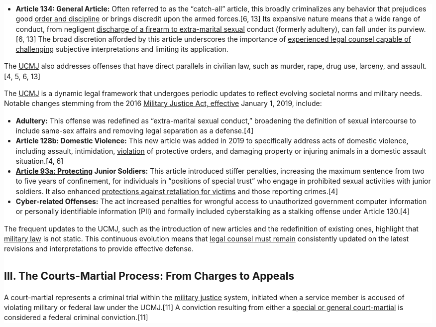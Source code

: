 - **Article 134: General Article:** Often referred to as the “catch-all” article, this broadly criminalizes any behavior that prejudices good [order and discipline](https://ucmjmilitarylaw.com/ucmj/article-134/ "Article 134 UCMJ – The General Article") or brings discredit upon the armed forces.\[6, 13\] Its expansive nature means that a wide range of conduct, from negligent [discharge of a firearm to extra-marital sexual](https://ucmjmilitarylaw.com/ucmj-military-justice-101/ "UCMJ Military Justice 101") conduct (formerly adultery), can fall under its purview.\[6, 13\] The broad discretion afforded by this article underscores the importance of [experienced legal counsel capable of challenging](https://ucmjmilitarylaw.com/military-lawyer/ "Top Reasons to Hire a Military Lawyer for Your Legal Needs") subjective interpretations and limiting its application.

The [UCMJ](https://ucmjmilitarylaw.com/ucmj/what-is-the-ucmj/ "What is the UCMJ?") also addresses offenses that have direct parallels in civilian law, such as murder, rape, drug use, larceny, and assault.\[4, 5, 6, 13\]

The [UCMJ](https://ucmjmilitarylaw.com/ucmj/what-is-the-ucmj/ "What is the UCMJ?") is a dynamic legal framework that undergoes periodic updates to reflect evolving societal norms and military needs. Notable changes stemming from the 2016 [Military Justice Act, effective](https://ucmjmilitarylaw.com/civilian-military-lawyers/ "Top Reasons Why Civilian Military Lawyers Are Essential for Service Members’ Rights") January 1, 2019, include:

- **Adultery:** This offense was redefined as “extra-marital sexual conduct,” broadening the definition of sexual intercourse to include same-sex affairs and removing legal separation as a defense.\[4\]
- **Article 128b: Domestic Violence:** This new article was added in 2019 to specifically address acts of domestic violence, including assault, intimidation, [violation](https://ucmjmilitarylaw.com/article-92-ucmj-violation-of-or-failure-to-obey-lawful-order/ "Understanding Article 92 UCMJ: Consequences of Violating or Failing to Obey a Lawful Order") of protective orders, and damaging property or injuring animals in a domestic assault situation.\[4, 6\]
- **[Article 93a: Protecting](https://ucmjmilitarylaw.com/start-here/ "Are You Under Military Investigation or Facing Discharge?") Junior Soldiers:** This article introduced stiffer penalties, increasing the maximum sentence from two to five years of confinement, for individuals in “positions of special trust” who engage in prohibited sexual activities with junior soldiers. It also enhanced [protections against retaliation for victims](https://ucmjmilitarylaw.com/article-120c-ucmj/ "Understanding Article 120c UCMJ: A Comprehensive Guide to Sexual Assault Offenses in the Military") and those reporting crimes.\[4\]
- **Cyber-related Offenses:** The act increased penalties for wrongful access to unauthorized government computer information or personally identifiable information (PII) and formally included cyberstalking as a stalking offense under Article 130.\[4\]

The frequent updates to the UCMJ, such as the introduction of new articles and the redefinition of existing ones, highlight that [military law](https://ucmjmilitarylaw.com/ucmj/ucmj-vs-civilian-law-key-distinctions/ "UCMJ vs. Civilian Law: Key Distinctions") is not static. This continuous evolution means that [legal counsel must remain](https://ucmjmilitarylaw.com/investigations/understanding-military-criminal-investigative-agencies-cid-ncis-osi-and-cgis/ "Understanding Military Criminal Investigative Agencies: CID, NCIS, OSI, and CGIS") consistently updated on the latest revisions and interpretations to provide effective defense.

## III. The Courts-Martial Process: From Charges to Appeals

A court-martial represents a criminal trial within the [military justice](https://ucmjmilitarylaw.com/understanding-the-uniform-code-of-military-justice-ucmj/ "Understanding the Uniform Code of Military Justice (UCMJ)") system, initiated when a service member is accused of violating military or federal law under the UCMJ.\[11\] A conviction resulting from either a [special or general court-martial](https://ucmjmilitarylaw.com/military-defense-attorneys/ "Finding the Right Military Defense Attorneys: Your Guide to Legal Protection") is considered a federal criminal conviction.\[11\]
